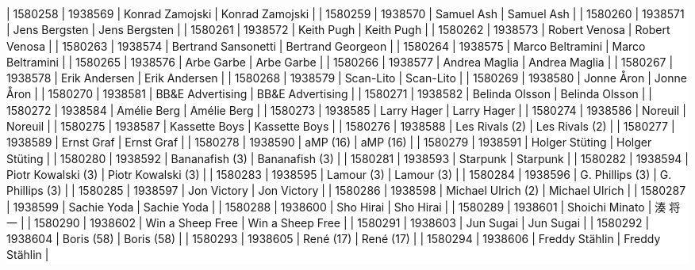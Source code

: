 | 1580258 | 1938569 | Konrad Zamojski | Konrad Zamojski |
| 1580259 | 1938570 | Samuel Ash | Samuel Ash |
| 1580260 | 1938571 | Jens Bergsten | Jens Bergsten |
| 1580261 | 1938572 | Keith Pugh | Keith Pugh |
| 1580262 | 1938573 | Robert Venosa | Robert Venosa |
| 1580263 | 1938574 | Bertrand Sansonetti | Bertrand Georgeon |
| 1580264 | 1938575 | Marco Beltramini | Marco Beltramini |
| 1580265 | 1938576 | Arbe Garbe | Arbe Garbe |
| 1580266 | 1938577 | Andrea Maglia | Andrea Maglia |
| 1580267 | 1938578 | Erik Andersen | Erik Andersen |
| 1580268 | 1938579 | Scan-Lito | Scan-Lito |
| 1580269 | 1938580 | Jonne Åron | Jonne Åron |
| 1580270 | 1938581 | BB&E Advertising | BB&E Advertising |
| 1580271 | 1938582 | Belinda Olsson | Belinda Olsson |
| 1580272 | 1938584 | Amélie Berg | Amélie Berg |
| 1580273 | 1938585 | Larry Hager | Larry Hager |
| 1580274 | 1938586 | Noreuil | Noreuil |
| 1580275 | 1938587 | Kassette Boys | Kassette Boys |
| 1580276 | 1938588 | Les Rivals (2) | Les Rivals (2) |
| 1580277 | 1938589 | Ernst Graf | Ernst Graf |
| 1580278 | 1938590 | aMP (16) | aMP (16) |
| 1580279 | 1938591 | Holger Stüting | Holger Stüting |
| 1580280 | 1938592 | Bananafish (3) | Bananafish (3) |
| 1580281 | 1938593 | Starpunk | Starpunk |
| 1580282 | 1938594 | Piotr Kowalski (3) | Piotr Kowalski (3) |
| 1580283 | 1938595 | Lamour (3) | Lamour (3) |
| 1580284 | 1938596 | G. Phillips (3) | G. Phillips (3) |
| 1580285 | 1938597 | Jon Victory | Jon Victory |
| 1580286 | 1938598 | Michael Ulrich (2) | Michael Ulrich |
| 1580287 | 1938599 | Sachie Yoda | Sachie Yoda |
| 1580288 | 1938600 | Sho Hirai | Sho Hirai |
| 1580289 | 1938601 | Shoichi Minato | 湊 将一 |
| 1580290 | 1938602 | Win a Sheep Free | Win a Sheep Free |
| 1580291 | 1938603 | Jun Sugai | Jun Sugai |
| 1580292 | 1938604 | Boris (58) | Boris (58) |
| 1580293 | 1938605 | René (17) | René (17) |
| 1580294 | 1938606 | Freddy Stählin | Freddy Stählin |